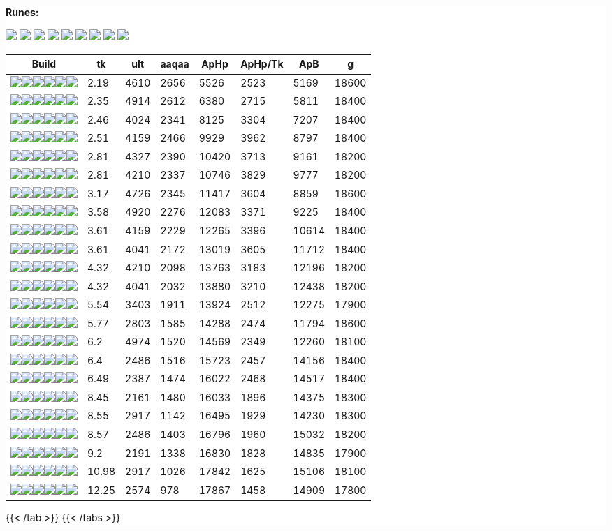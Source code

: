 

**Runes:**


![](/Styles/Precision/PressTheAttack/PressTheAttack.png)
![](/Styles/Precision/Overheal.png)
![](/Styles/Precision/LegendAlacrity/LegendAlacrity.png)
![](/Styles/Precision/CutDown/CutDown.png)
![](/Styles/Sorcery/AbsoluteFocus/AbsoluteFocus.png)
![](/Styles/Sorcery/GatheringStorm/GatheringStorm.png)
![](/StatMods/StatModsAttackSpeedIcon.png)
![](/StatMods/StatModsAdaptiveForceIcon.png)
![](/StatMods/StatModsArmorIcon.png)





 Build |tk|ult|aaqaa|ApHp|ApHp/Tk|ApB|g
-|-|-|-|-|-|-|-
![](/item/6672.png)![](/item/3036.png)![](/item/3153.png)![](/item/6691.png)![](/item/6676.png)![](/item/3091.png)|2.19|4610|2656|5526|2523|5169|18600
![](/item/6672.png)![](/item/3036.png)![](/item/3153.png)![](/item/6691.png)![](/item/6676.png)![](/item/6673.png)|2.35|4914|2612|6380|2715|5811|18400
![](/item/6672.png)![](/item/3036.png)![](/item/3153.png)![](/item/6691.png)![](/item/3156.png)![](/item/3115.png)|2.46|4024|2341|8125|3304|7207|18400
![](/item/6672.png)![](/item/3036.png)![](/item/3153.png)![](/item/6691.png)![](/item/3091.png)![](/item/3156.png)|2.51|4159|2466|9929|3962|8797|18400
![](/item/6672.png)![](/item/3036.png)![](/item/3153.png)![](/item/6691.png)![](/item/3156.png)![](/item/3139.png)|2.81|4327|2390|10420|3713|9161|18200
![](/item/6672.png)![](/item/3036.png)![](/item/3153.png)![](/item/6691.png)![](/item/3156.png)![](/item/3026.png)|2.81|4210|2337|10746|3829|9777|18200
![](/item/3153.png)![](/item/3036.png)![](/item/3091.png)![](/item/3072.png)![](/item/3156.png)![](/item/6691.png)|3.17|4726|2345|11417|3604|8859|18600
![](/item/3153.png)![](/item/3036.png)![](/item/3156.png)![](/item/6691.png)![](/item/3072.png)![](/item/3139.png)|3.58|4920|2276|12083|3371|9225|18400
![](/item/3153.png)![](/item/3036.png)![](/item/3091.png)![](/item/3156.png)![](/item/3139.png)![](/item/6691.png)|3.61|4159|2229|12265|3396|10614|18400
![](/item/3153.png)![](/item/3036.png)![](/item/3091.png)![](/item/3156.png)![](/item/3026.png)![](/item/6691.png)|3.61|4041|2172|13019|3605|11712|18400
![](/item/3153.png)![](/item/3036.png)![](/item/3156.png)![](/item/3139.png)![](/item/3026.png)![](/item/6691.png)|4.32|4210|2098|13763|3183|12196|18200
![](/item/3153.png)![](/item/3036.png)![](/item/3156.png)![](/item/3026.png)![](/item/6035.png)![](/item/6691.png)|4.32|4041|2032|13880|3210|12438|18200
![](/item/3153.png)![](/item/3036.png)![](/item/3156.png)![](/item/3026.png)![](/item/6035.png)![](/item/3046.png)|5.54|3403|1911|13924|2512|12275|17900
![](/item/3153.png)![](/item/3091.png)![](/item/3156.png)![](/item/3072.png)![](/item/3026.png)![](/item/6691.png)|5.77|2803|1585|14288|2474|11794|18600
![](/item/3156.png)![](/item/3139.png)![](/item/3026.png)![](/item/3036.png)![](/item/3072.png)![](/item/6691.png)|6.2|4974|1520|14569|2349|12260|18100
![](/item/3153.png)![](/item/3091.png)![](/item/3156.png)![](/item/3139.png)![](/item/3026.png)![](/item/6691.png)|6.4|2486|1516|15723|2457|14156|18400
![](/item/3153.png)![](/item/3091.png)![](/item/3156.png)![](/item/3026.png)![](/item/6035.png)![](/item/6691.png)|6.49|2387|1474|16022|2468|14517|18400
![](/item/3153.png)![](/item/3091.png)![](/item/3156.png)![](/item/3026.png)![](/item/6035.png)![](/item/3094.png)|8.45|2161|1480|16033|1896|14375|18300
![](/item/3091.png)![](/item/3156.png)![](/item/3072.png)![](/item/3026.png)![](/item/3139.png)![](/item/6691.png)|8.55|2917|1142|16495|1929|14230|18300
![](/item/3153.png)![](/item/3156.png)![](/item/3139.png)![](/item/3026.png)![](/item/6035.png)![](/item/6691.png)|8.57|2486|1403|16796|1960|15032|18200
![](/item/3153.png)![](/item/3156.png)![](/item/3139.png)![](/item/3026.png)![](/item/6035.png)![](/item/3046.png)|9.2|2191|1338|16830|1828|14835|17900
![](/item/3156.png)![](/item/3139.png)![](/item/3026.png)![](/item/6035.png)![](/item/3072.png)![](/item/6691.png)|10.98|2917|1026|17842|1625|15106|18100
![](/item/3156.png)![](/item/3139.png)![](/item/3026.png)![](/item/6035.png)![](/item/3072.png)![](/item/3046.png)|12.25|2574|978|17867|1458|14909|17800
{{< /tab >}}
{{< /tabs >}}
